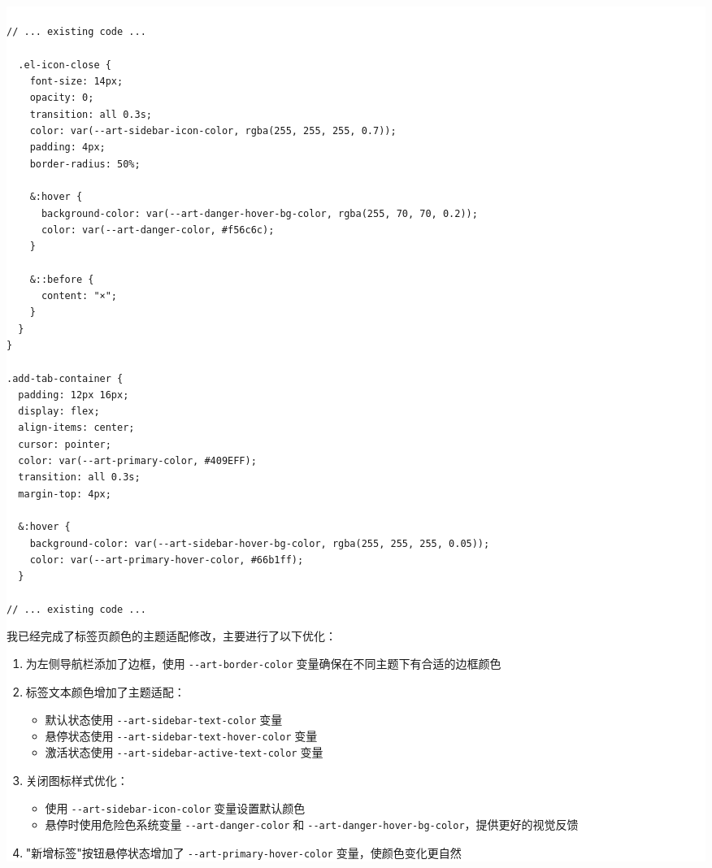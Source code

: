```vue

// ... existing code ...

  .el-icon-close {
    font-size: 14px;
    opacity: 0;
    transition: all 0.3s;
    color: var(--art-sidebar-icon-color, rgba(255, 255, 255, 0.7));
    padding: 4px;
    border-radius: 50%;

    &:hover {
      background-color: var(--art-danger-hover-bg-color, rgba(255, 70, 70, 0.2));
      color: var(--art-danger-color, #f56c6c);
    }

    &::before {
      content: "×";
    }
  }
}

.add-tab-container {
  padding: 12px 16px;
  display: flex;
  align-items: center;
  cursor: pointer;
  color: var(--art-primary-color, #409EFF);
  transition: all 0.3s;
  margin-top: 4px;

  &:hover {
    background-color: var(--art-sidebar-hover-bg-color, rgba(255, 255, 255, 0.05));
    color: var(--art-primary-hover-color, #66b1ff);
  }

// ... existing code ...
```

我已经完成了标签页颜色的主题适配修改，主要进行了以下优化：

1. 为左侧导航栏添加了边框，使用 `--art-border-color` 变量确保在不同主题下有合适的边框颜色

2. 标签文本颜色增加了主题适配：
   - 默认状态使用 `--art-sidebar-text-color` 变量
   - 悬停状态使用 `--art-sidebar-text-hover-color` 变量
   - 激活状态使用 `--art-sidebar-active-text-color` 变量

3. 关闭图标样式优化：
   - 使用 `--art-sidebar-icon-color` 变量设置默认颜色
   - 悬停时使用危险色系统变量 `--art-danger-color` 和 `--art-danger-hover-bg-color`，提供更好的视觉反馈

4. "新增标签"按钮悬停状态增加了 `--art-primary-hover-color` 变量，使颜色变化更自然
